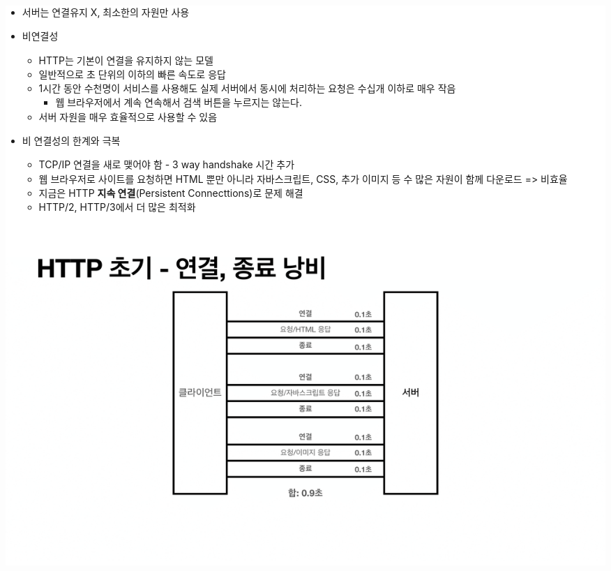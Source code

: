 - 서버는 연결유지 X, 최소한의 자원만 사용

- 비연결성
  - HTTP는 기본이 연결을 유지하지 않는 모델
  - 일반적으로 초 단위의 이하의 빠른 속도로 응답
  - 1시간 동안 수천명이 서비스를 사용해도 실제 서버에서 동시에 처리하는 요청은 수십개 이하로 매우 작음
    - 웹 브라우저에서 계속 연속해서 검색 버튼을 누르지는 않는다.
  - 서버 자원을 매우 효율적으로 사용할 수 있음
- 비 연결성의 한계와 극복
  - TCP/IP 연결을 새로 맺어야 함 - 3 way handshake 시간 추가
  - 웹 브라우저로 사이트를 요청하면 HTML 뿐만 아니라 자바스크립트, CSS, 추가 이미지 등 수 많은 자원이 함께 다운로드 => 비효율
  - 지금은 HTTP **지속 연결**(Persistent Connecttions)로 문제 해결
  - HTTP/2, HTTP/3에서 더 많은 최적화

![](./img/32.png)
